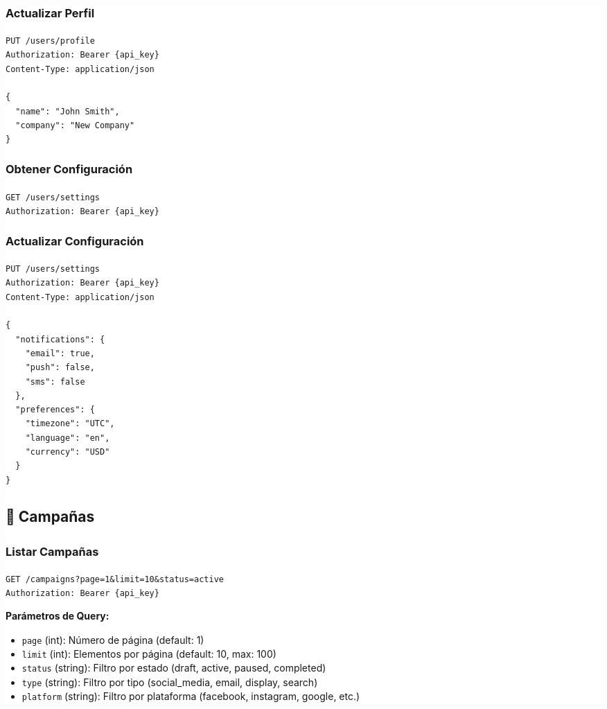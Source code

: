 ### Actualizar Perfil
```http
PUT /users/profile
Authorization: Bearer {api_key}
Content-Type: application/json

{
  "name": "John Smith",
  "company": "New Company"
}
```

### Obtener Configuración
```http
GET /users/settings
Authorization: Bearer {api_key}
```

### Actualizar Configuración
```http
PUT /users/settings
Authorization: Bearer {api_key}
Content-Type: application/json

{
  "notifications": {
    "email": true,
    "push": false,
    "sms": false
  },
  "preferences": {
    "timezone": "UTC",
    "language": "en",
    "currency": "USD"
  }
}
```

## 📢 Campañas

### Listar Campañas
```http
GET /campaigns?page=1&limit=10&status=active
Authorization: Bearer {api_key}
```

**Parámetros de Query:**
- `page` (int): Número de página (default: 1)
- `limit` (int): Elementos por página (default: 10, max: 100)
- `status` (string): Filtro por estado (draft, active, paused, completed)
- `type` (string): Filtro por tipo (social_media, email, display, search)
- `platform` (string): Filtro por plataforma (facebook, instagram, google, etc.)
